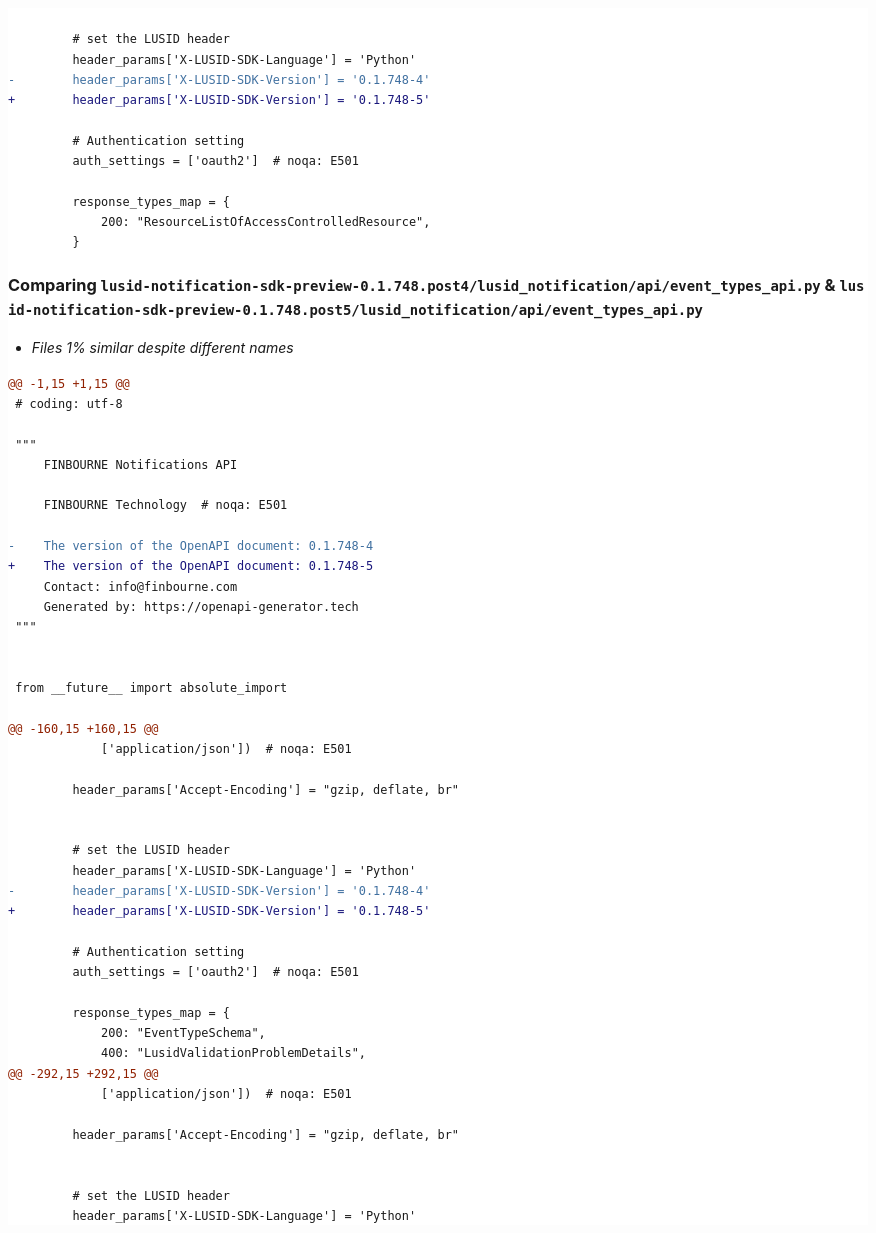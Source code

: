 ```diff
 
         # set the LUSID header
         header_params['X-LUSID-SDK-Language'] = 'Python'
-        header_params['X-LUSID-SDK-Version'] = '0.1.748-4'
+        header_params['X-LUSID-SDK-Version'] = '0.1.748-5'
 
         # Authentication setting
         auth_settings = ['oauth2']  # noqa: E501
 
         response_types_map = {
             200: "ResourceListOfAccessControlledResource",
         }
```

### Comparing `lusid-notification-sdk-preview-0.1.748.post4/lusid_notification/api/event_types_api.py` & `lusid-notification-sdk-preview-0.1.748.post5/lusid_notification/api/event_types_api.py`

 * *Files 1% similar despite different names*

```diff
@@ -1,15 +1,15 @@
 # coding: utf-8
 
 """
     FINBOURNE Notifications API
 
     FINBOURNE Technology  # noqa: E501
 
-    The version of the OpenAPI document: 0.1.748-4
+    The version of the OpenAPI document: 0.1.748-5
     Contact: info@finbourne.com
     Generated by: https://openapi-generator.tech
 """
 
 
 from __future__ import absolute_import
 
@@ -160,15 +160,15 @@
             ['application/json'])  # noqa: E501
 
         header_params['Accept-Encoding'] = "gzip, deflate, br"
 
 
         # set the LUSID header
         header_params['X-LUSID-SDK-Language'] = 'Python'
-        header_params['X-LUSID-SDK-Version'] = '0.1.748-4'
+        header_params['X-LUSID-SDK-Version'] = '0.1.748-5'
 
         # Authentication setting
         auth_settings = ['oauth2']  # noqa: E501
 
         response_types_map = {
             200: "EventTypeSchema",
             400: "LusidValidationProblemDetails",
@@ -292,15 +292,15 @@
             ['application/json'])  # noqa: E501
 
         header_params['Accept-Encoding'] = "gzip, deflate, br"
 
 
         # set the LUSID header
         header_params['X-LUSID-SDK-Language'] = 'Python'
```